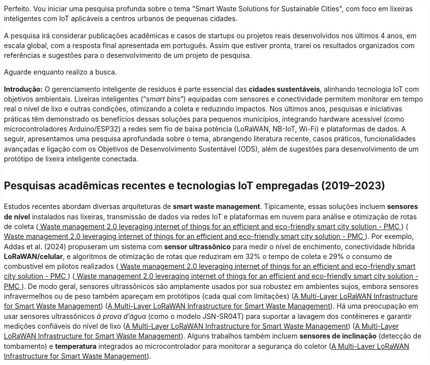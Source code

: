 Perfeito. Vou iniciar uma pesquisa profunda sobre o tema "Smart Waste Solutions for Sustainable Cities", com foco em lixeiras inteligentes com IoT aplicáveis a centros urbanos de pequenas cidades.

A pesquisa irá considerar publicações acadêmicas e casos de startups ou projetos reais desenvolvidos nos últimos 4 anos, em escala global, com a resposta final apresentada em português. Assim que estiver pronta, trarei os resultados organizados com referências e sugestões para o desenvolvimento de um projeto de pesquisa.

Aguarde enquanto realizo a busca.

**Introdução:** O gerenciamento inteligente de resíduos é parte essencial das **cidades sustentáveis**, alinhando tecnologia IoT com objetivos ambientais. Lixeiras inteligentes (“*smart bins*”) equipadas com sensores e conectividade permitem monitorar em tempo real o nível de lixo e outras condições, otimizando a coleta e reduzindo impactos. Nos últimos anos, pesquisas e iniciativas práticas têm demonstrado os benefícios dessas soluções para pequenos municípios, integrando hardware acessível (como microcontroladores Arduino/ESP32) a redes sem fio de baixa potência (LoRaWAN, NB-IoT, Wi-Fi) e plataformas de dados. A seguir, apresentamos uma pesquisa aprofundada sobre o tema, abrangendo literatura recente, casos práticos, funcionalidades avançadas e ligação com os Objetivos de Desenvolvimento Sustentável (ODS), além de sugestões para desenvolvimento de um protótipo de lixeira inteligente conectada. 

## Pesquisas acadêmicas recentes e tecnologias IoT empregadas (2019–2023)  
Estudos recentes abordam diversas arquiteturas de **smart waste management**. Tipicamente, essas soluções incluem **sensores de nível** instalados nas lixeiras, transmissão de dados via redes IoT e plataformas em nuvem para análise e otimização de rotas de coleta ([
            Waste management 2.0 leveraging internet of things for an efficient and eco-friendly smart city solution - PMC
        ](https://pmc.ncbi.nlm.nih.gov/articles/PMC11290616/#:~:text=Waste%20management%20poses%20a%20major,time%20bin%20data)) ([
            Waste management 2.0 leveraging internet of things for an efficient and eco-friendly smart city solution - PMC
        ](https://pmc.ncbi.nlm.nih.gov/articles/PMC11290616/#:~:text=algorithms%20minimize%20time%2C%20distance%2C%20and,sustainable%20and%20ecologically%20responsible%20waste)). Por exemplo, Addas et al. (2024) propuseram um sistema com **sensor ultrassônico** para medir o nível de enchimento, conectividade híbrida **LoRaWAN/celular**, e algoritmos de otimização de rotas que reduziram em 32% o tempo de coleta e 29% o consumo de combustível em pilotos realizados ([
            Waste management 2.0 leveraging internet of things for an efficient and eco-friendly smart city solution - PMC
        ](https://pmc.ncbi.nlm.nih.gov/articles/PMC11290616/#:~:text=Waste%20management%20poses%20a%20major,time%20bin%20data)) ([
            Waste management 2.0 leveraging internet of things for an efficient and eco-friendly smart city solution - PMC
        ](https://pmc.ncbi.nlm.nih.gov/articles/PMC11290616/#:~:text=algorithms%20minimize%20time%2C%20distance%2C%20and,sustainable%20and%20ecologically%20responsible%20waste)). De modo geral, sensores ultrassônicos são amplamente usados por sua robustez em ambientes sujos, embora sensores infravermelhos ou de peso também apareçam em protótipos (cada qual com limitações) ([A Multi-Layer LoRaWAN Infrastructure for Smart Waste Management](https://www.mdpi.com/1424-8220/21/8/2600#:~:text=Albeit%20ultrasonic%20sensors%20are%20the,could%20be%20hindered%20by%20operating)) ([A Multi-Layer LoRaWAN Infrastructure for Smart Waste Management](https://www.mdpi.com/1424-8220/21/8/2600#:~:text=the,Along)). Há uma preocupação em usar sensores ultrassônicos *à prova d’água* (como o modelo JSN-SR04T) para suportar a lavagem dos contêineres e garantir medições confiáveis do nível de lixo ([A Multi-Layer LoRaWAN Infrastructure for Smart Waste Management](https://www.mdpi.com/1424-8220/21/8/2600#:~:text=switch%20on%20and%20off%20each,2%5D%3A%20this)) ([A Multi-Layer LoRaWAN Infrastructure for Smart Waste Management](https://www.mdpi.com/1424-8220/21/8/2600#:~:text=,it%20saves%20the%20mean%20distance)). Alguns trabalhos também incluem **sensores de inclinação** (detecção de tombamento) e **temperatura** integrados ao microcontrolador para monitorar a segurança do coletor ([A Multi-Layer LoRaWAN Infrastructure for Smart Waste Management](https://www.mdpi.com/1424-8220/21/8/2600#:~:text=are%20sampled%20by%20the%20microcontroller%3A,that%20the%20microcontroller%20deals%20as)). 
